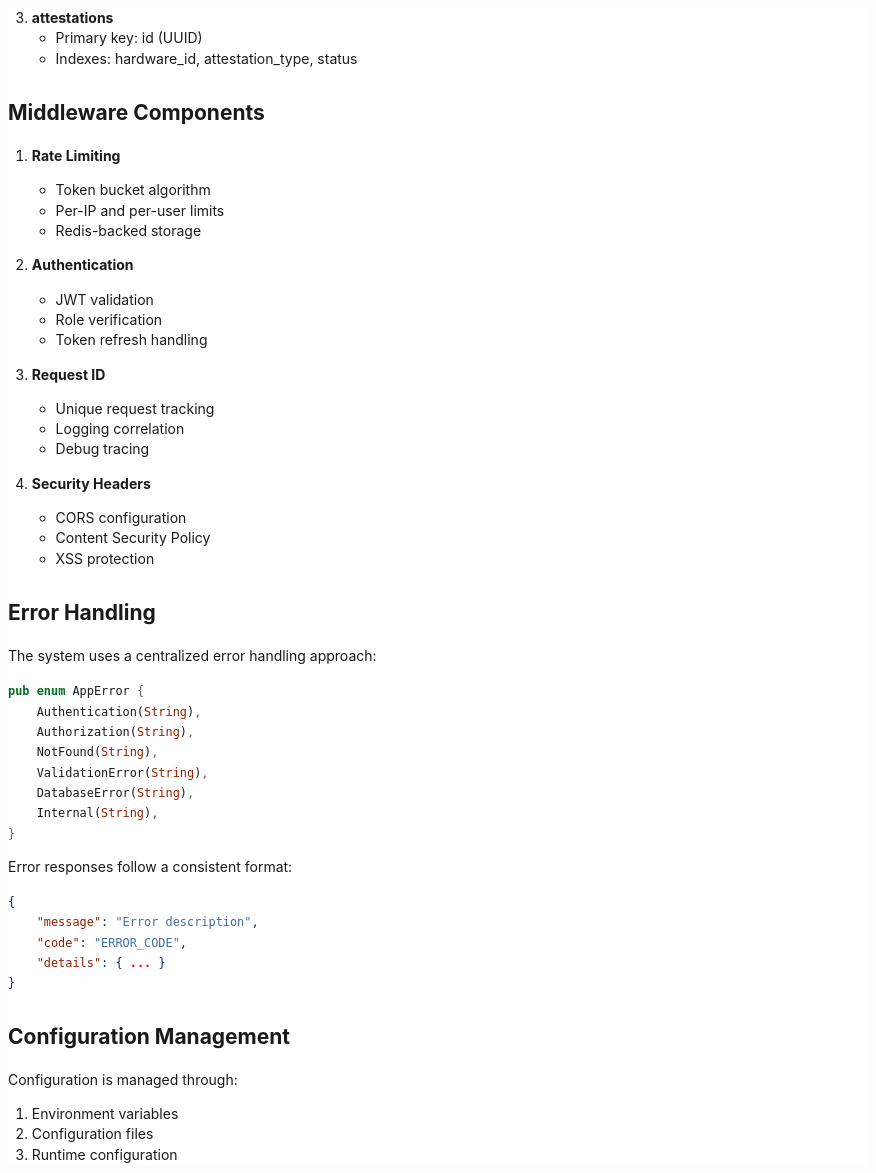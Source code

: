 3. **attestations**
   - Primary key: id (UUID)
   - Indexes: hardware_id, attestation_type, status

## Middleware Components

1. **Rate Limiting**
   - Token bucket algorithm
   - Per-IP and per-user limits
   - Redis-backed storage

2. **Authentication**
   - JWT validation
   - Role verification
   - Token refresh handling

3. **Request ID**
   - Unique request tracking
   - Logging correlation
   - Debug tracing

4. **Security Headers**
   - CORS configuration
   - Content Security Policy
   - XSS protection

## Error Handling

The system uses a centralized error handling approach:

```rust
pub enum AppError {
    Authentication(String),
    Authorization(String),
    NotFound(String),
    ValidationError(String),
    DatabaseError(String),
    Internal(String),
}
```

Error responses follow a consistent format:
```json
{
    "message": "Error description",
    "code": "ERROR_CODE",
    "details": { ... }
}
```

## Configuration Management

Configuration is managed through:
1. Environment variables
2. Configuration files
3. Runtime configuration
